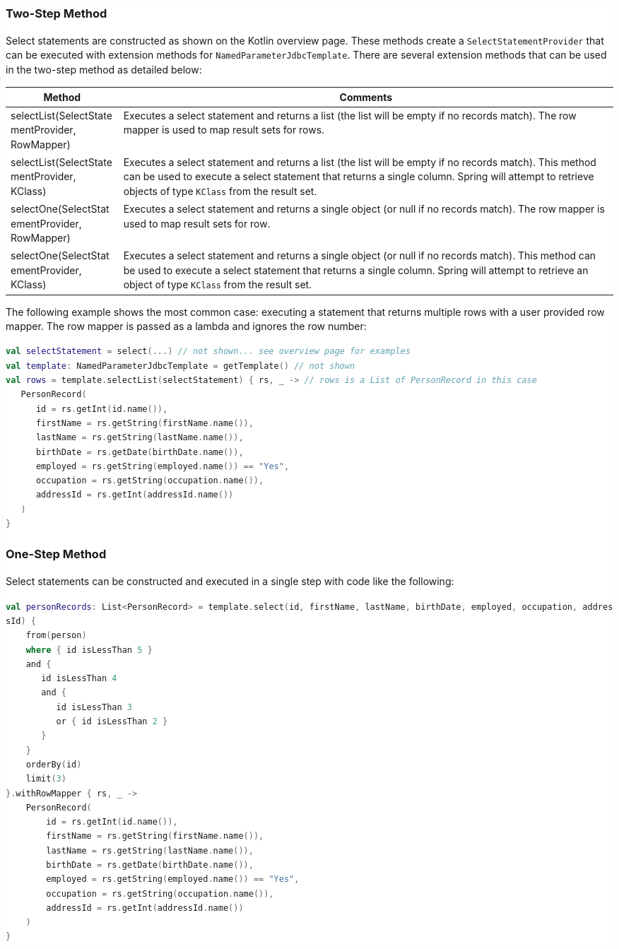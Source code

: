 ### Two-Step Method
Select statements are constructed as shown on the Kotlin overview page. These methods create a
`SelectStatementProvider` that can be executed with extension methods for `NamedParameterJdbcTemplate`. There are several
extension methods that can be used in the two-step method as detailed below:

| Method | Comments|
|---|---|
| selectList(SelectStatementProvider, RowMapper) | Executes a select statement and returns a list (the list will be empty if no records match). The row mapper is used to map result sets for rows. |
| selectList(SelectStatementProvider, KClass) | Executes a select statement and returns a list (the list will be empty if no records match). This method can be used to execute a select statement that returns a single column. Spring will attempt to retrieve objects of type `KClass` from the result set. |
| selectOne(SelectStatementProvider, RowMapper) | Executes a select statement and returns a single object (or null if no records match). The row mapper is used to map result sets for row. |
| selectOne(SelectStatementProvider, KClass) | Executes a select statement and returns a single object (or null if no records match). This method can be used to execute a select statement that returns a single column. Spring will attempt to retrieve an object of type `KClass` from the result set. |

The following example shows the most common case: executing a statement that returns multiple rows with a user provided
row mapper. The row mapper is passed as a lambda and ignores the row number:

```kotlin
val selectStatement = select(...) // not shown... see overview page for examples
val template: NamedParameterJdbcTemplate = getTemplate() // not shown
val rows = template.selectList(selectStatement) { rs, _ -> // rows is a List of PersonRecord in this case
   PersonRecord(
      id = rs.getInt(id.name()),
      firstName = rs.getString(firstName.name()),
      lastName = rs.getString(lastName.name()),
      birthDate = rs.getDate(birthDate.name()),
      employed = rs.getString(employed.name()) == "Yes",
      occupation = rs.getString(occupation.name()),
      addressId = rs.getInt(addressId.name())
   )
}
```

### One-Step Method
Select statements can be constructed and executed in a single step with code like the following:

```kotlin
val personRecords: List<PersonRecord> = template.select(id, firstName, lastName, birthDate, employed, occupation, addressId) {
    from(person)
    where { id isLessThan 5 }
    and {
       id isLessThan 4
       and {
          id isLessThan 3
          or { id isLessThan 2 }
       }
    }
    orderBy(id)
    limit(3)
}.withRowMapper { rs, _ ->
    PersonRecord(
        id = rs.getInt(id.name()),
        firstName = rs.getString(firstName.name()),
        lastName = rs.getString(lastName.name()),
        birthDate = rs.getDate(birthDate.name()),
        employed = rs.getString(employed.name()) == "Yes",
        occupation = rs.getString(occupation.name()),
        addressId = rs.getInt(addressId.name())
    )
}
```